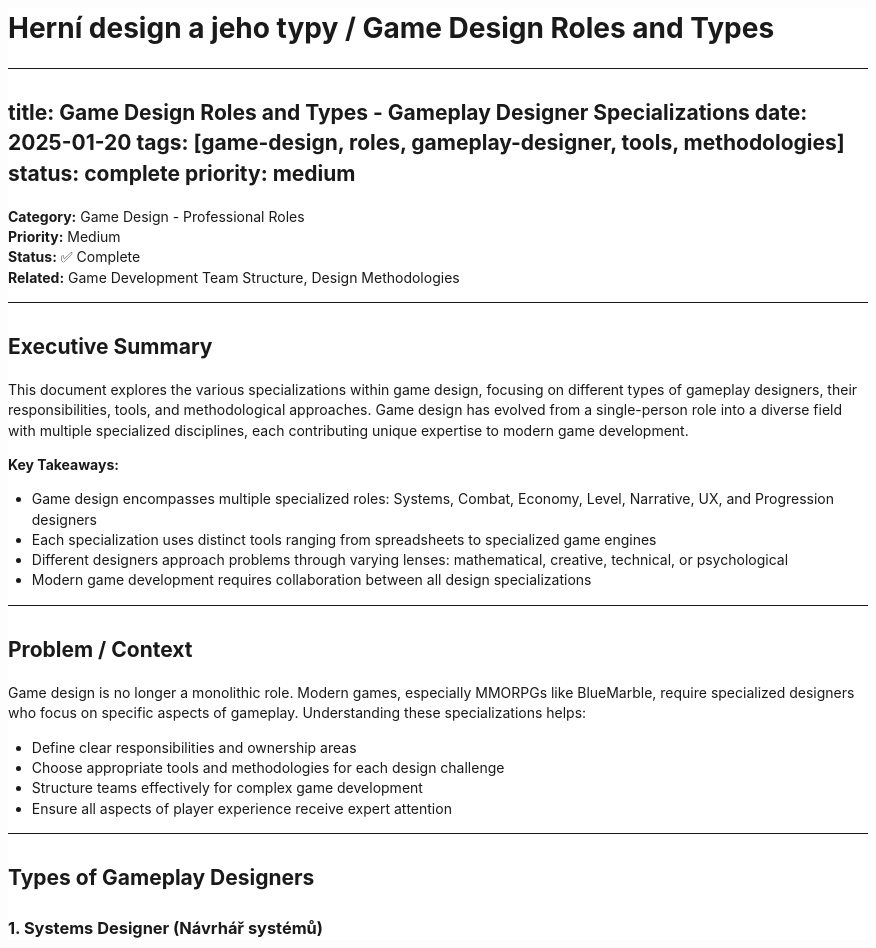 # Herní design a jeho typy / Game Design Roles and Types

---
title: Game Design Roles and Types - Gameplay Designer Specializations
date: 2025-01-20
tags: [game-design, roles, gameplay-designer, tools, methodologies]
status: complete
priority: medium
---

**Category:** Game Design - Professional Roles  
**Priority:** Medium  
**Status:** ✅ Complete  
**Related:** Game Development Team Structure, Design Methodologies

---

## Executive Summary

This document explores the various specializations within game design, focusing on different types of gameplay designers, their responsibilities, tools, and methodological approaches. Game design has evolved from a single-person role into a diverse field with multiple specialized disciplines, each contributing unique expertise to modern game development.

**Key Takeaways:**
- Game design encompasses multiple specialized roles: Systems, Combat, Economy, Level, Narrative, UX, and Progression designers
- Each specialization uses distinct tools ranging from spreadsheets to specialized game engines
- Different designers approach problems through varying lenses: mathematical, creative, technical, or psychological
- Modern game development requires collaboration between all design specializations

---

## Problem / Context

Game design is no longer a monolithic role. Modern games, especially MMORPGs like BlueMarble, require specialized designers who focus on specific aspects of gameplay. Understanding these specializations helps:

- Define clear responsibilities and ownership areas
- Choose appropriate tools and methodologies for each design challenge
- Structure teams effectively for complex game development
- Ensure all aspects of player experience receive expert attention

---

## Types of Gameplay Designers

### 1. Systems Designer (Návrhář systémů)

